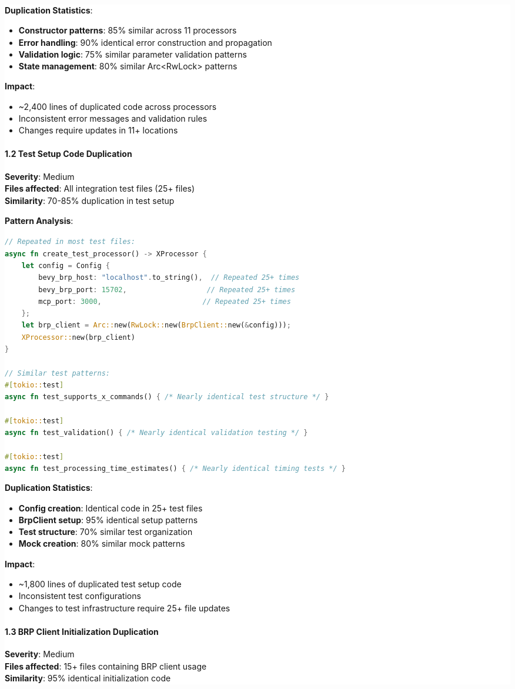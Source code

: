 **Duplication Statistics**:
- **Constructor patterns**: 85% similar across 11 processors
- **Error handling**: 90% identical error construction and propagation
- **Validation logic**: 75% similar parameter validation patterns
- **State management**: 80% similar Arc<RwLock<T>> patterns

**Impact**: 
- ~2,400 lines of duplicated code across processors
- Inconsistent error messages and validation rules
- Changes require updates in 11+ locations

#### 1.2 Test Setup Code Duplication
**Severity**: Medium  
**Files affected**: All integration test files (25+ files)  
**Similarity**: 70-85% duplication in test setup

**Pattern Analysis**:
```rust
// Repeated in most test files:
async fn create_test_processor() -> XProcessor {
    let config = Config {
        bevy_brp_host: "localhost".to_string(),  // Repeated 25+ times
        bevy_brp_port: 15702,                   // Repeated 25+ times
        mcp_port: 3000,                        // Repeated 25+ times
    };
    let brp_client = Arc::new(RwLock::new(BrpClient::new(&config)));
    XProcessor::new(brp_client)
}

// Similar test patterns:
#[tokio::test]
async fn test_supports_x_commands() { /* Nearly identical test structure */ }

#[tokio::test] 
async fn test_validation() { /* Nearly identical validation testing */ }

#[tokio::test]
async fn test_processing_time_estimates() { /* Nearly identical timing tests */ }
```

**Duplication Statistics**:
- **Config creation**: Identical code in 25+ test files
- **BrpClient setup**: 95% identical setup patterns
- **Test structure**: 70% similar test organization
- **Mock creation**: 80% similar mock patterns

**Impact**:
- ~1,800 lines of duplicated test setup code
- Inconsistent test configurations
- Changes to test infrastructure require 25+ file updates

#### 1.3 BRP Client Initialization Duplication
**Severity**: Medium  
**Files affected**: 15+ files containing BRP client usage  
**Similarity**: 95% identical initialization code
